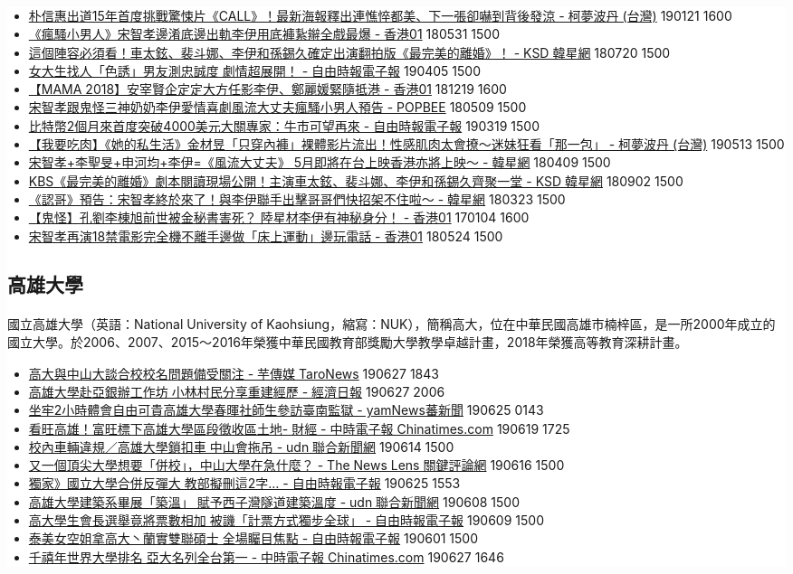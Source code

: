 - [朴信惠出道15年首度挑戰驚悚片《CALL》！最新海報釋出連憔悴都美、下一張卻嚇到背後發涼 - 柯夢波丹 (台灣)](https://www.cosmopolitan.com/tw/entertainment/movies/g25971888/park-shin-hye-new-movie-call/ "朴信惠出道15年首度挑戰驚悚片《CALL》！最新海報釋出連憔悴都美、下一張卻嚇到背後發涼 - 柯夢波丹 (台灣)") 190121 1600
- [《瘋騷小男人》宋智孝邊淆底邊出軌李伊用底褲紥辮全戲最爆 - 香港01](https://www.hk01.com/%E9%9F%93%E8%BF%B7/193947/%E7%98%8B%E9%A8%B7%E5%B0%8F%E7%94%B7%E4%BA%BA-%E5%AE%8B%E6%99%BA%E5%AD%9D%E9%82%8A%E6%B7%86%E5%BA%95%E9%82%8A%E5%87%BA%E8%BB%8C-%E6%9D%8E%E4%BC%8A%E7%94%A8%E5%BA%95%E8%A4%B2%E7%B4%A5%E8%BE%AE%E5%85%A8%E6%88%B2%E6%9C%80%E7%88%86 "《瘋騷小男人》宋智孝邊淆底邊出軌李伊用底褲紥辮全戲最爆 - 香港01") 180531 1500
- [這個陣容必須看！車太鉉、裴斗娜、李伊和孫錫久確定出演翻拍版《最完美的離婚》！ - KSD 韓星網](https://www.koreastardaily.com/tc/news/107605 "這個陣容必須看！車太鉉、裴斗娜、李伊和孫錫久確定出演翻拍版《最完美的離婚》！ - KSD 韓星網") 180720 1500
- [女大生找人「色誘」男友測忠誠度 劇情超展開！ - 自由時報電子報](https://m.ltn.com.tw/news/world/breakingnews/2749519 "女大生找人「色誘」男友測忠誠度 劇情超展開！ - 自由時報電子報") 190405 1500
- [【MAMA 2018】安宰賢企定定大方任影李伊、鄭麗媛緊隨抵港 - 香港01](https://www.hk01.com/%E5%8D%B3%E6%99%82%E5%A8%9B%E6%A8%82/270679/mama-2018-%E5%AE%89%E5%AE%B0%E8%B3%A2%E4%BC%81%E5%AE%9A%E5%AE%9A%E5%A4%A7%E6%96%B9%E4%BB%BB%E5%BD%B1-%E6%9D%8E%E4%BC%8A-%E9%84%AD%E9%BA%97%E5%AA%9B%E7%B7%8A%E9%9A%A8%E6%8A%B5%E6%B8%AF "【MAMA 2018】安宰賢企定定大方任影李伊、鄭麗媛緊隨抵港 - 香港01") 181219 1600
- [宋智孝跟鬼怪三神奶奶李伊愛情喜劇風流大丈夫瘋騷小男人預告 - POPBEE](https://popbee.com/lifestyle/movies/korea-movie-what-man-wants-song-ji-hyo/ "宋智孝跟鬼怪三神奶奶李伊愛情喜劇風流大丈夫瘋騷小男人預告 - POPBEE") 180509 1500
- [比特幣2個月來首度突破4000美元大關專家：牛市可望再來 - 自由時報電子報](https://ec.ltn.com.tw/article/breakingnews/2731825 "比特幣2個月來首度突破4000美元大關專家：牛市可望再來 - 自由時報電子報") 190319 1500
- [【我要吃肉】《她的私生活》金材昱「只穿內褲」裸體影片流出！性感肌肉太會撩～迷妹狂看「那一包」 - 柯夢波丹 (台灣)](https://www.cosmopolitan.com/tw/entertainment/hot-guys/g27399877/all-about-kim-jae-wook/ "【我要吃肉】《她的私生活》金材昱「只穿內褲」裸體影片流出！性感肌肉太會撩～迷妹狂看「那一包」 - 柯夢波丹 (台灣)") 190513 1500
- [宋智孝+李聖旻+申河均+李伊=《風流大丈夫》 5月即將在台上映香港亦將上映～ - 韓星網](https://www.koreastardaily.com/tc/news/104400 "宋智孝+李聖旻+申河均+李伊=《風流大丈夫》 5月即將在台上映香港亦將上映～ - 韓星網") 180409 1500
- [KBS《最完美的離婚》劇本閱讀現場公開！主演車太鉉、裴斗娜、李伊和孫錫久齊聚一堂 - KSD 韓星網](https://www.koreastardaily.com/tc/news/108918 "KBS《最完美的離婚》劇本閱讀現場公開！主演車太鉉、裴斗娜、李伊和孫錫久齊聚一堂 - KSD 韓星網") 180902 1500
- [《認哥》預告：宋智孝終於來了！與李伊聯手出擊哥哥們快招架不住啦～ - 韓星網](https://www.koreastardaily.com/tc/news/103767 "《認哥》預告：宋智孝終於來了！與李伊聯手出擊哥哥們快招架不住啦～ - 韓星網") 180323 1500
- [【鬼怪】孔劉李棟旭前世被金秘書害死？ 陸星材李伊有神秘身分！ - 香港01](https://www.hk01.com/%E9%9F%93%E8%BF%B7/63723/%E9%AC%BC%E6%80%AA-%E5%AD%94%E5%8A%89%E6%9D%8E%E6%A3%9F%E6%97%AD%E5%89%8D%E4%B8%96%E8%A2%AB%E9%87%91%E7%A7%98%E6%9B%B8%E5%AE%B3%E6%AD%BB-%E9%99%B8%E6%98%9F%E6%9D%90%E6%9D%8E%E4%BC%8A%E6%9C%89%E7%A5%9E%E7%A7%98%E8%BA%AB%E5%88%86 "【鬼怪】孔劉李棟旭前世被金秘書害死？ 陸星材李伊有神秘身分！ - 香港01") 170104 1600
- [宋智孝再演18禁電影完全機不離手邊做「床上運動」邊玩電話 - 香港01](https://www.hk01.com/%E9%9F%93%E8%BF%B7/187276/%E5%AE%8B%E6%99%BA%E5%AD%9D%E5%86%8D%E6%BC%9418%E7%A6%81%E9%9B%BB%E5%BD%B1-%E5%AE%8C%E5%85%A8%E6%A9%9F%E4%B8%8D%E9%9B%A2%E6%89%8B%E9%82%8A%E5%81%9A-%E5%BA%8A%E4%B8%8A%E9%81%8B%E5%8B%95-%E9%82%8A%E7%8E%A9%E9%9B%BB%E8%A9%B1 "宋智孝再演18禁電影完全機不離手邊做「床上運動」邊玩電話 - 香港01") 180524 1500

## 高雄大學

國立高雄大學（英語：National University of Kaohsiung，縮寫：NUK），簡稱高大，位在中華民國高雄市楠梓區，是一所2000年成立的國立大學。於2006、2007、2015～2016年榮獲中華民國教育部獎勵大學教學卓越計畫，2018年榮獲高等教育深耕計畫。
- [高大與中山大談合校校名問題備受關注 - 芋傳媒 TaroNews](https://taronews.tw/2019/06/27/384746/ "高大與中山大談合校校名問題備受關注 - 芋傳媒 TaroNews") 190627 1843
- [高雄大學赴亞銀辦工作坊 小林村民分享重建經歷 - 經濟日報](https://money.udn.com/money/story/5599/3896686 "高雄大學赴亞銀辦工作坊 小林村民分享重建經歷 - 經濟日報") 190627 2006
- [坐牢2小時體會自由可貴高雄大學春暉社師生參訪臺南監獄 - yamNews蕃新聞](https://n.yam.com/Article/20190625861430 "坐牢2小時體會自由可貴高雄大學春暉社師生參訪臺南監獄 - yamNews蕃新聞") 190625 0143
- [看旺高雄！富旺標下高雄大學區段徵收區土地- 財經 - 中時電子報 Chinatimes.com](https://www.chinatimes.com/realtimenews/20190619003401-260410 "看旺高雄！富旺標下高雄大學區段徵收區土地- 財經 - 中時電子報 Chinatimes.com") 190619 1725
- [校內車輛違規／高雄大學鎖扣車 中山會拖吊 - udn 聯合新聞網](https://udn.com/news/story/11322/3870789 "校內車輛違規／高雄大學鎖扣車 中山會拖吊 - udn 聯合新聞網") 190614 1500
- [又一個頂尖大學想要「併校」，中山大學在急什麼？ - The News Lens 關鍵評論網](https://www.thenewslens.com/article/120374 "又一個頂尖大學想要「併校」，中山大學在急什麼？ - The News Lens 關鍵評論網") 190616 1500
- [獨家》國立大學合併反彈大 教部擬刪這2字… - 自由時報電子報](https://news.ltn.com.tw/news/life/breakingnews/2833128 "獨家》國立大學合併反彈大 教部擬刪這2字… - 自由時報電子報") 190625 1553
- [高雄大學建築系畢展「築溫」 賦予西子灣隧道建築溫度 - udn 聯合新聞網](https://udn.com/news/story/7327/3860263 "高雄大學建築系畢展「築溫」 賦予西子灣隧道建築溫度 - udn 聯合新聞網") 190608 1500
- [高大學生會長選舉竟將票數相加 被譏「計票方式獨步全球」 - 自由時報電子報](https://news.ltn.com.tw/news/life/breakingnews/2816502 "高大學生會長選舉竟將票數相加 被譏「計票方式獨步全球」 - 自由時報電子報") 190609 1500
- [泰美女空姐拿高大丶蘭實雙聯碩士 全場矚目焦點 - 自由時報電子報](https://news.ltn.com.tw/news/life/breakingnews/2809243 "泰美女空姐拿高大丶蘭實雙聯碩士 全場矚目焦點 - 自由時報電子報") 190601 1500
- [千禧年世界大學排名 亞大名列全台第一 - 中時電子報 Chinatimes.com](https://www.chinatimes.com/realtimenews/20190627003308-260405 "千禧年世界大學排名 亞大名列全台第一 - 中時電子報 Chinatimes.com") 190627 1646